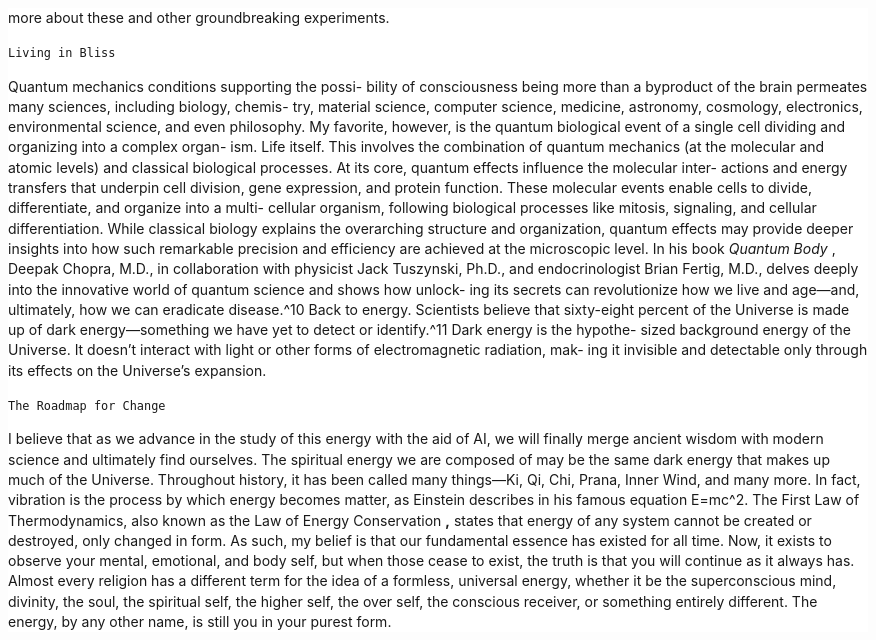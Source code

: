 more about these and other groundbreaking experiments.


```
Living in Bliss
```
Quantum mechanics conditions supporting the possi-
bility of consciousness being more than a byproduct of the
brain permeates many sciences, including biology, chemis-
try, material science, computer science, medicine, astronomy,
cosmology, electronics, environmental science, and even
philosophy.
My favorite, however, is the quantum biological event of
a single cell dividing and organizing into a complex organ-
ism. Life itself. This involves the combination of quantum
mechanics (at the molecular and atomic levels) and classical
biological processes.
At its core, quantum effects influence the molecular inter-
actions and energy transfers that underpin cell division, gene
expression, and protein function. These molecular events
enable cells to divide, differentiate, and organize into a multi-
cellular organism, following biological processes like mitosis,
signaling, and cellular differentiation. While classical biology
explains the overarching structure and organization, quantum
effects may provide deeper insights into how such remarkable
precision and efficiency are achieved at the microscopic level.
In his book _Quantum Body_ , Deepak Chopra, M.D., in
collaboration with physicist Jack Tuszynski, Ph.D., and
endocrinologist Brian Fertig, M.D., delves deeply into the
innovative world of quantum science and shows how unlock-
ing its secrets can revolutionize how we live and age—and,
ultimately, how we can eradicate disease.^10
Back to energy. Scientists believe that sixty-eight percent
of the Universe is made up of dark energy—something we
have yet to detect or identify.^11 Dark energy is the hypothe-
sized background energy of the Universe. It doesn’t interact
with light or other forms of electromagnetic radiation, mak-
ing it invisible and detectable only through its effects on the
Universe’s expansion.


```
The Roadmap for Change
```
I believe that as we advance in the study of this energy
with the aid of AI, we will finally merge ancient wisdom with
modern science and ultimately find ourselves. The spiritual
energy we are composed of may be the same dark energy
that makes up much of the Universe. Throughout history,
it has been called many things—Ki, Qi, Chi, Prana, Inner
Wind, and many more. In fact, vibration is the process by
which energy becomes matter, as Einstein describes in his
famous equation E=mc^2. The First Law of Thermodynamics,
also known as the Law of Energy Conservation **,** states that
energy of any system cannot be created or destroyed, only
changed in form. As such, my belief is that our fundamental
essence has existed for all time. Now, it exists to observe your
mental, emotional, and body self, but when those cease to
exist, the truth is that you will continue as it always has.
Almost every religion has a different term for the idea of
a formless, universal energy, whether it be the superconscious
mind, divinity, the soul, the spiritual self, the higher self, the
over self, the conscious receiver, or something entirely different.
The energy, by any other name, is still you in your purest form.
